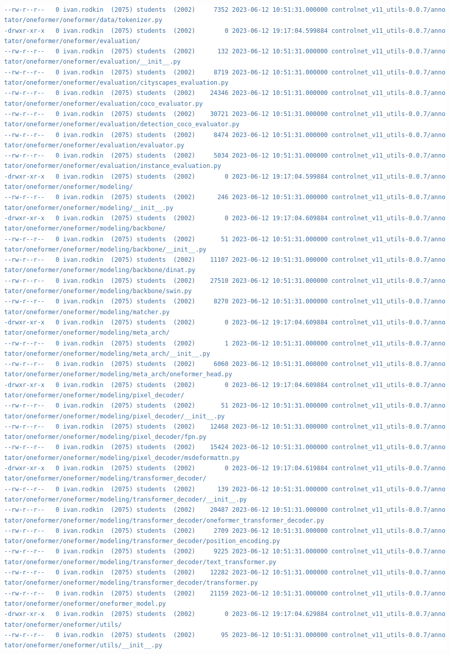 ```diff
--rw-r--r--   0 ivan.rodkin  (2075) students  (2002)     7352 2023-06-12 10:51:31.000000 controlnet_v11_utils-0.0.7/annotator/oneformer/oneformer/data/tokenizer.py
-drwxr-xr-x   0 ivan.rodkin  (2075) students  (2002)        0 2023-06-12 19:17:04.599884 controlnet_v11_utils-0.0.7/annotator/oneformer/oneformer/evaluation/
--rw-r--r--   0 ivan.rodkin  (2075) students  (2002)      132 2023-06-12 10:51:31.000000 controlnet_v11_utils-0.0.7/annotator/oneformer/oneformer/evaluation/__init__.py
--rw-r--r--   0 ivan.rodkin  (2075) students  (2002)     8719 2023-06-12 10:51:31.000000 controlnet_v11_utils-0.0.7/annotator/oneformer/oneformer/evaluation/cityscapes_evaluation.py
--rw-r--r--   0 ivan.rodkin  (2075) students  (2002)    24346 2023-06-12 10:51:31.000000 controlnet_v11_utils-0.0.7/annotator/oneformer/oneformer/evaluation/coco_evaluator.py
--rw-r--r--   0 ivan.rodkin  (2075) students  (2002)    30721 2023-06-12 10:51:31.000000 controlnet_v11_utils-0.0.7/annotator/oneformer/oneformer/evaluation/detection_coco_evaluator.py
--rw-r--r--   0 ivan.rodkin  (2075) students  (2002)     8474 2023-06-12 10:51:31.000000 controlnet_v11_utils-0.0.7/annotator/oneformer/oneformer/evaluation/evaluator.py
--rw-r--r--   0 ivan.rodkin  (2075) students  (2002)     5034 2023-06-12 10:51:31.000000 controlnet_v11_utils-0.0.7/annotator/oneformer/oneformer/evaluation/instance_evaluation.py
-drwxr-xr-x   0 ivan.rodkin  (2075) students  (2002)        0 2023-06-12 19:17:04.599884 controlnet_v11_utils-0.0.7/annotator/oneformer/oneformer/modeling/
--rw-r--r--   0 ivan.rodkin  (2075) students  (2002)      246 2023-06-12 10:51:31.000000 controlnet_v11_utils-0.0.7/annotator/oneformer/oneformer/modeling/__init__.py
-drwxr-xr-x   0 ivan.rodkin  (2075) students  (2002)        0 2023-06-12 19:17:04.609884 controlnet_v11_utils-0.0.7/annotator/oneformer/oneformer/modeling/backbone/
--rw-r--r--   0 ivan.rodkin  (2075) students  (2002)       51 2023-06-12 10:51:31.000000 controlnet_v11_utils-0.0.7/annotator/oneformer/oneformer/modeling/backbone/__init__.py
--rw-r--r--   0 ivan.rodkin  (2075) students  (2002)    11107 2023-06-12 10:51:31.000000 controlnet_v11_utils-0.0.7/annotator/oneformer/oneformer/modeling/backbone/dinat.py
--rw-r--r--   0 ivan.rodkin  (2075) students  (2002)    27510 2023-06-12 10:51:31.000000 controlnet_v11_utils-0.0.7/annotator/oneformer/oneformer/modeling/backbone/swin.py
--rw-r--r--   0 ivan.rodkin  (2075) students  (2002)     8270 2023-06-12 10:51:31.000000 controlnet_v11_utils-0.0.7/annotator/oneformer/oneformer/modeling/matcher.py
-drwxr-xr-x   0 ivan.rodkin  (2075) students  (2002)        0 2023-06-12 19:17:04.609884 controlnet_v11_utils-0.0.7/annotator/oneformer/oneformer/modeling/meta_arch/
--rw-r--r--   0 ivan.rodkin  (2075) students  (2002)        1 2023-06-12 10:51:31.000000 controlnet_v11_utils-0.0.7/annotator/oneformer/oneformer/modeling/meta_arch/__init__.py
--rw-r--r--   0 ivan.rodkin  (2075) students  (2002)     6060 2023-06-12 10:51:31.000000 controlnet_v11_utils-0.0.7/annotator/oneformer/oneformer/modeling/meta_arch/oneformer_head.py
-drwxr-xr-x   0 ivan.rodkin  (2075) students  (2002)        0 2023-06-12 19:17:04.609884 controlnet_v11_utils-0.0.7/annotator/oneformer/oneformer/modeling/pixel_decoder/
--rw-r--r--   0 ivan.rodkin  (2075) students  (2002)       51 2023-06-12 10:51:31.000000 controlnet_v11_utils-0.0.7/annotator/oneformer/oneformer/modeling/pixel_decoder/__init__.py
--rw-r--r--   0 ivan.rodkin  (2075) students  (2002)    12468 2023-06-12 10:51:31.000000 controlnet_v11_utils-0.0.7/annotator/oneformer/oneformer/modeling/pixel_decoder/fpn.py
--rw-r--r--   0 ivan.rodkin  (2075) students  (2002)    15424 2023-06-12 10:51:31.000000 controlnet_v11_utils-0.0.7/annotator/oneformer/oneformer/modeling/pixel_decoder/msdeformattn.py
-drwxr-xr-x   0 ivan.rodkin  (2075) students  (2002)        0 2023-06-12 19:17:04.619884 controlnet_v11_utils-0.0.7/annotator/oneformer/oneformer/modeling/transformer_decoder/
--rw-r--r--   0 ivan.rodkin  (2075) students  (2002)      139 2023-06-12 10:51:31.000000 controlnet_v11_utils-0.0.7/annotator/oneformer/oneformer/modeling/transformer_decoder/__init__.py
--rw-r--r--   0 ivan.rodkin  (2075) students  (2002)    20487 2023-06-12 10:51:31.000000 controlnet_v11_utils-0.0.7/annotator/oneformer/oneformer/modeling/transformer_decoder/oneformer_transformer_decoder.py
--rw-r--r--   0 ivan.rodkin  (2075) students  (2002)     2709 2023-06-12 10:51:31.000000 controlnet_v11_utils-0.0.7/annotator/oneformer/oneformer/modeling/transformer_decoder/position_encoding.py
--rw-r--r--   0 ivan.rodkin  (2075) students  (2002)     9225 2023-06-12 10:51:31.000000 controlnet_v11_utils-0.0.7/annotator/oneformer/oneformer/modeling/transformer_decoder/text_transformer.py
--rw-r--r--   0 ivan.rodkin  (2075) students  (2002)    12282 2023-06-12 10:51:31.000000 controlnet_v11_utils-0.0.7/annotator/oneformer/oneformer/modeling/transformer_decoder/transformer.py
--rw-r--r--   0 ivan.rodkin  (2075) students  (2002)    21159 2023-06-12 10:51:31.000000 controlnet_v11_utils-0.0.7/annotator/oneformer/oneformer/oneformer_model.py
-drwxr-xr-x   0 ivan.rodkin  (2075) students  (2002)        0 2023-06-12 19:17:04.629884 controlnet_v11_utils-0.0.7/annotator/oneformer/oneformer/utils/
--rw-r--r--   0 ivan.rodkin  (2075) students  (2002)       95 2023-06-12 10:51:31.000000 controlnet_v11_utils-0.0.7/annotator/oneformer/oneformer/utils/__init__.py
```